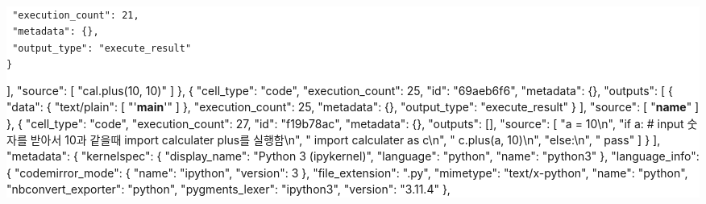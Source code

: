     "execution_count": 21,
     "metadata": {},
     "output_type": "execute_result"
    }
   ],
   "source": [
    "cal.plus(10, 10)"
   ]
  },
  {
   "cell_type": "code",
   "execution_count": 25,
   "id": "69aeb6f6",
   "metadata": {},
   "outputs": [
    {
     "data": {
      "text/plain": [
       "'__main__'"
      ]
     },
     "execution_count": 25,
     "metadata": {},
     "output_type": "execute_result"
    }
   ],
   "source": [
    "__name__"
   ]
  },
  {
   "cell_type": "code",
   "execution_count": 27,
   "id": "f19b78ac",
   "metadata": {},
   "outputs": [],
   "source": [
    "a = 10\n",
    "if a: # input 숫자를 받아서 10과 같을때 import calculater plus를 실행함\n",
    "    import calculater as c\n",
    "    c.plus(a, 10)\n",
    "else:\n",
    "    pass"
   ]
  }
 ],
 "metadata": {
  "kernelspec": {
   "display_name": "Python 3 (ipykernel)",
   "language": "python",
   "name": "python3"
  },
  "language_info": {
   "codemirror_mode": {
    "name": "ipython",
    "version": 3
   },
   "file_extension": ".py",
   "mimetype": "text/x-python",
   "name": "python",
   "nbconvert_exporter": "python",
   "pygments_lexer": "ipython3",
   "version": "3.11.4"
  },